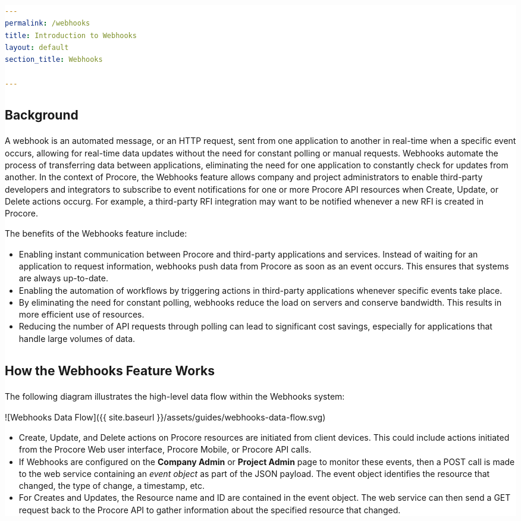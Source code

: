 ```yaml
---
permalink: /webhooks
title: Introduction to Webhooks
layout: default
section_title: Webhooks

---
```


## Background

A webhook is an automated message, or an HTTP request, sent from one application to another in real-time when a specific event occurs, allowing for real-time data updates without the need for constant polling or manual requests.
Webhooks automate the process of transferring data between applications, eliminating the need for one application to constantly check for updates from another.
In the context of Procore, the Webhooks feature allows company and project administrators to enable third-party developers and integrators to subscribe to event notifications for one or more Procore API resources when Create, Update, or Delete actions occurg.
For example, a third-party RFI integration may want to be notified whenever a new RFI is created in Procore.

The benefits of the Webhooks feature include:

- Enabling instant communication between Procore and third-party applications and services. Instead of waiting for an application to request information, webhooks push data from Procore as soon as an event occurs. This ensures that systems are always up-to-date.
- Enabling the automation of workflows by triggering actions in third-party applications whenever specific events take place.
- By eliminating the need for constant polling, webhooks reduce the load on servers and conserve bandwidth. This results in more efficient use of resources.
- Reducing the number of API requests through polling can lead to significant cost savings, especially for applications that handle large volumes of data.


## How the Webhooks Feature Works

The following diagram illustrates the high-level data flow within the Webhooks system:

![Webhooks Data Flow]({{ site.baseurl }}/assets/guides/webhooks-data-flow.svg)

- Create, Update, and Delete actions on Procore resources are initiated from client devices.
This could include actions initiated from the Procore Web user interface, Procore Mobile, or Procore API calls.
- If Webhooks are configured on the **Company Admin** or **Project Admin** page to monitor these events, then a POST call is made to the web service containing an _event object_ as part of the JSON payload.
The event object identifies the resource that changed, the type of change, a timestamp, etc.
- For Creates and Updates, the Resource name and ID are contained in the event object.
The web service can then send a GET request back to the Procore API to gather information about the specified resource that changed.
